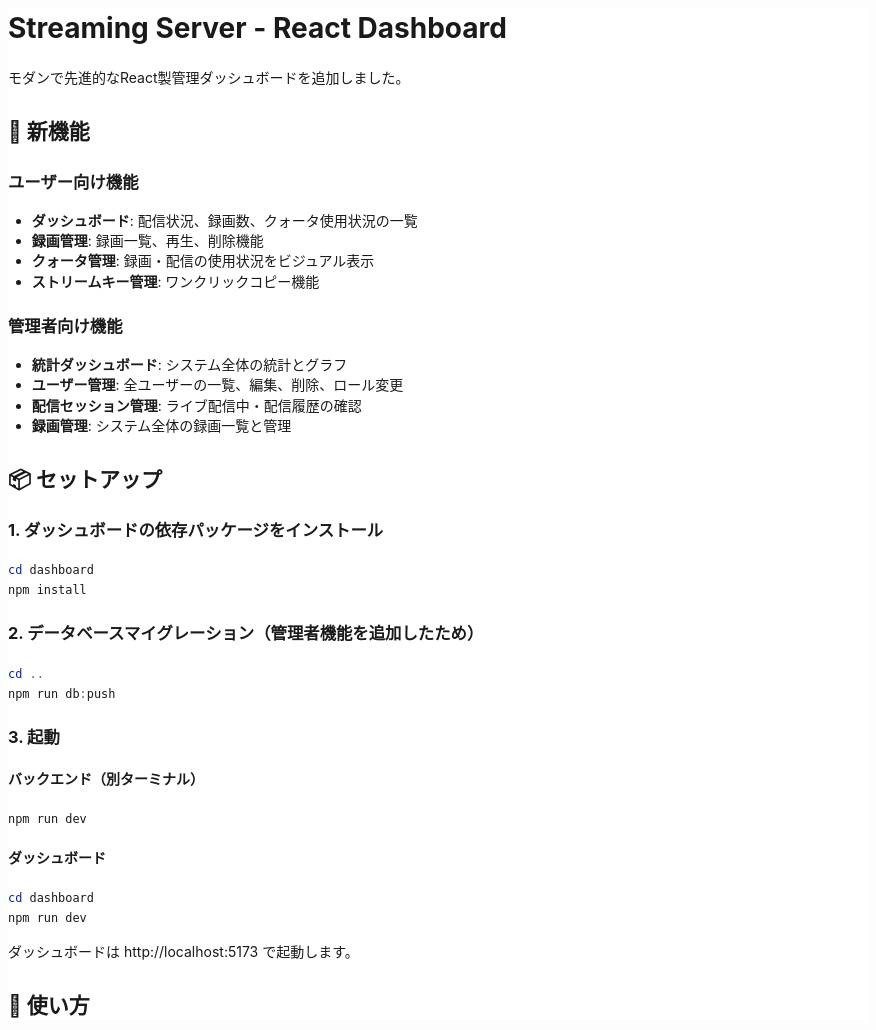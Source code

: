 # Streaming Server - React Dashboard

モダンで先進的なReact製管理ダッシュボードを追加しました。

## 🎨 新機能

### ユーザー向け機能
- **ダッシュボード**: 配信状況、録画数、クォータ使用状況の一覧
- **録画管理**: 録画一覧、再生、削除機能
- **クォータ管理**: 録画・配信の使用状況をビジュアル表示
- **ストリームキー管理**: ワンクリックコピー機能

### 管理者向け機能
- **統計ダッシュボード**: システム全体の統計とグラフ
- **ユーザー管理**: 全ユーザーの一覧、編集、削除、ロール変更
- **配信セッション管理**: ライブ配信中・配信履歴の確認
- **録画管理**: システム全体の録画一覧と管理

## 📦 セットアップ

### 1. ダッシュボードの依存パッケージをインストール

```powershell
cd dashboard
npm install
```

### 2. データベースマイグレーション（管理者機能を追加したため）

```powershell
cd ..
npm run db:push
```

### 3. 起動

#### バックエンド（別ターミナル）
```powershell
npm run dev
```

#### ダッシュボード
```powershell
cd dashboard
npm run dev
```

ダッシュボードは http://localhost:5173 で起動します。

## 🎯 使い方
